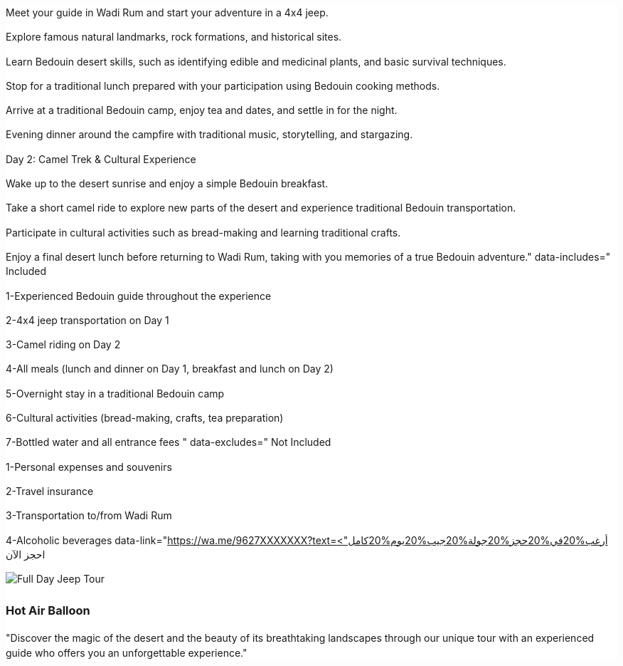 Meet your guide in Wadi Rum and start your adventure in a 4x4 jeep.

Explore famous natural landmarks, rock formations, and historical sites.

Learn Bedouin desert skills, such as identifying edible and medicinal plants, and basic survival techniques.

Stop for a traditional lunch prepared with your participation using Bedouin cooking methods.

Arrive at a traditional Bedouin camp, enjoy tea and dates, and settle in for the night.

Evening dinner around the campfire with traditional music, storytelling, and stargazing.

Day 2: Camel Trek & Cultural Experience

Wake up to the desert sunrise and enjoy a simple Bedouin breakfast.

Take a short camel ride to explore new parts of the desert and experience traditional Bedouin transportation.

Participate in cultural activities such as bread-making and learning traditional crafts.

Enjoy a final desert lunch before returning to Wadi Rum, taking with you memories of a true Bedouin adventure."
data-includes="
Included

1-Experienced Bedouin guide throughout the experience

2-4x4 jeep transportation on Day 1

3-Camel riding on Day 2

4-All meals (lunch and dinner on Day 1, breakfast and lunch on Day 2)

5-Overnight stay in a traditional Bedouin camp

6-Cultural activities (bread-making, crafts, tea preparation)

7-Bottled water and all entrance fees
"
data-excludes="
Not Included

1-Personal expenses and souvenirs

2-Travel insurance

3-Transportation to/from Wadi Rum

4-Alcoholic beverages
data-link="https://wa.me/9627XXXXXXX?text=أرغب%20في%20حجز%20جولة%20جيب%20يوم%20كامل">
احجز الآن
</a>
</div>

  </div>  <div class="activity-card">  
    <img src="https://images.unsplash.com/photo-1526772662000-3f88f10405ff" alt="Full Day Jeep Tour">  
    <div class="content">  
      <h3>Hot Air Balloon</h3>  
      <p>"Discover the magic of the desert and the beauty of its breathtaking landscapes through our unique tour with an experienced guide who offers you an unforgettable experience."</p>  
      <a class="btn"  
         data-title="Hot Air Balloon"  
         data-duration="1 Day Jeep tour & 1 Day Camel ride"  
         data-prices='<ul><li>1–3 أشخاص: 90 دينار للشخص</li><li>4–6 أشخاص: 70 دينار للشخص</li><li>7 أو أكثر: 55 دينار للشخص</li></ul>'  
         data-program="Itinerary  Day 1: Jeep Desert Exploration
